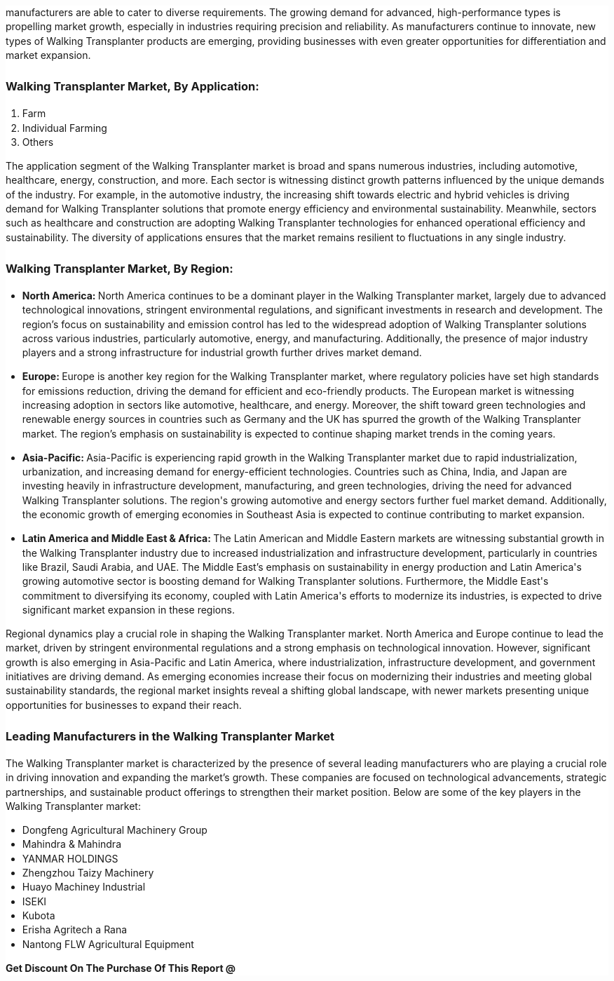 manufacturers are able to cater to diverse requirements. The growing demand for advanced, high-performance types is propelling market growth, especially in industries requiring precision and reliability. As manufacturers continue to innovate, new types of Walking Transplanter products are emerging, providing businesses with even greater opportunities for differentiation and market expansion.</p><h3>Walking Transplanter Market,&nbsp;By Application:</h3><ol><li>Farm<li> Individual Farming<li> Others</li></ol><p>The application segment of the Walking Transplanter market is broad and spans numerous industries, including automotive, healthcare, energy, construction, and more. Each sector is witnessing distinct growth patterns influenced by the unique demands of the industry. For example, in the automotive industry, the increasing shift towards electric and hybrid vehicles is driving demand for Walking Transplanter solutions that promote energy efficiency and environmental sustainability. Meanwhile, sectors such as healthcare and construction are adopting Walking Transplanter technologies for enhanced operational efficiency and sustainability. The diversity of applications ensures that the market remains resilient to fluctuations in any single industry.</p><h3>Walking Transplanter Market, By Region:</h3><ul><li><p><strong>North America:&nbsp;</strong>North America continues to be a dominant player in the Walking Transplanter market, largely due to advanced technological innovations, stringent environmental regulations, and significant investments in research and development. The region&rsquo;s focus on sustainability and emission control has led to the widespread adoption of Walking Transplanter solutions across various industries, particularly automotive, energy, and manufacturing. Additionally, the presence of major industry players and a strong infrastructure for industrial growth further drives market demand.</p></li><li><p><strong><strong>Europe:&nbsp;</strong></strong>Europe is another key region for the Walking Transplanter market, where regulatory policies have set high standards for emissions reduction, driving the demand for efficient and eco-friendly products. The European market is witnessing increasing adoption in sectors like automotive, healthcare, and energy. Moreover, the shift toward green technologies and renewable energy sources in countries such as Germany and the UK has spurred the growth of the Walking Transplanter market. The region&rsquo;s emphasis on sustainability is expected to continue shaping market trends in the coming years.</p></li><li><p><strong><strong>Asia-Pacific:&nbsp;</strong></strong>Asia-Pacific is experiencing rapid growth in the Walking Transplanter market due to rapid industrialization, urbanization, and increasing demand for energy-efficient technologies. Countries such as China, India, and Japan are investing heavily in infrastructure development, manufacturing, and green technologies, driving the need for advanced Walking Transplanter solutions. The region's growing automotive and energy sectors further fuel market demand. Additionally, the economic growth of emerging economies in Southeast Asia is expected to continue contributing to market expansion.</p></li><li><p><strong><strong>Latin America and Middle East &amp; Africa:&nbsp;</strong></strong>The Latin American and Middle Eastern markets are witnessing substantial growth in the Walking Transplanter industry due to increased industrialization and infrastructure development, particularly in countries like Brazil, Saudi Arabia, and UAE. The Middle East&rsquo;s emphasis on sustainability in energy production and Latin America's growing automotive sector is boosting demand for Walking Transplanter solutions. Furthermore, the Middle East's commitment to diversifying its economy, coupled with Latin America's efforts to modernize its industries, is expected to drive significant market expansion in these regions.</p></li></ul><p>Regional dynamics play a crucial role in shaping the Walking Transplanter market. North America and Europe continue to lead the market, driven by stringent environmental regulations and a strong emphasis on technological innovation. However, significant growth is also emerging in Asia-Pacific and Latin America, where industrialization, infrastructure development, and government initiatives are driving demand. As emerging economies increase their focus on modernizing their industries and meeting global sustainability standards, the regional market insights reveal a shifting global landscape, with newer markets presenting unique opportunities for businesses to expand their reach.</p><h3><strong>Leading Manufacturers in the Walking Transplanter Market</strong></h3><p>The Walking Transplanter market is characterized by the presence of several leading manufacturers who are playing a crucial role in driving innovation and expanding the market&rsquo;s growth. These companies are focused on technological advancements, strategic partnerships, and sustainable product offerings to strengthen their market position. Below are some of the key players in the Walking Transplanter market:</p></div><div class="article-main__content" data-test-id="publishing-text-block"><ul><li><span class="">Dongfeng Agricultural Machinery Group<li> Mahindra & Mahindra<li> YANMAR HOLDINGS<li> Zhengzhou Taizy Machinery<li> Huayo Machiney Industrial<li> ISEKI<li> Kubota<li> Erisha Agritech a Rana<li> Nantong FLW Agricultural Equipment</span></li></ul></div><div class="article-main__content" data-test-id="publishing-text-block"><p><span class="font-[700]"><strong>Get Discount On The Purchase Of This Report @</strong>